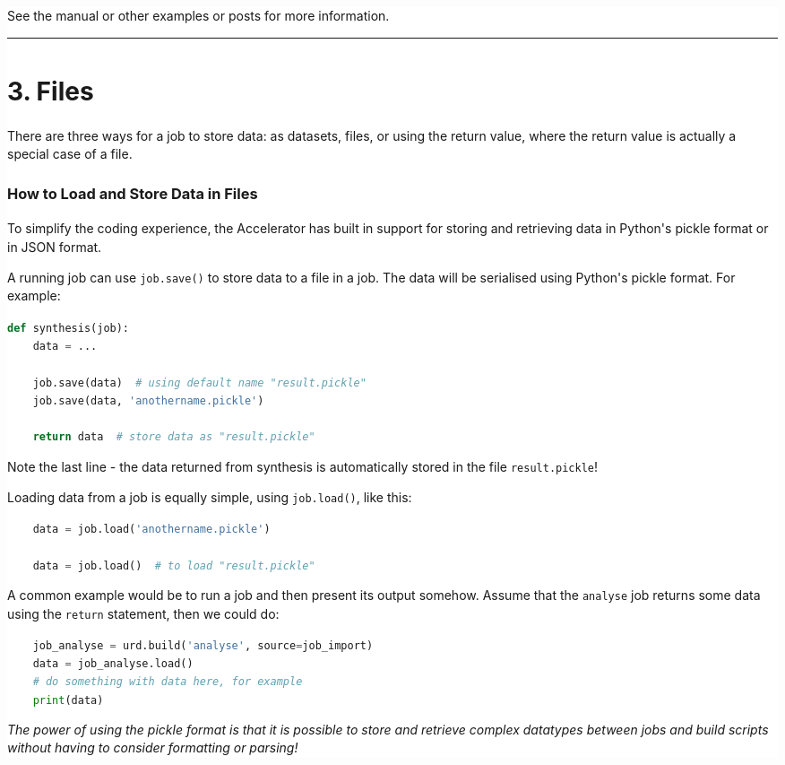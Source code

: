 See the manual or other examples or posts for more information.



---

# 3. Files

There are three ways for a job to store data: as datasets, files, or
using the return value, where the return value is actually a special case
of a file.


### How to Load and Store Data in Files

To simplify the coding experience, the Accelerator has built in
support for storing and retrieving data in Python's pickle format or
in JSON format.

A running job can use `job.save()` to store data to a file in a job.
The data will be serialised using Python's pickle format.  For
example:

```python
def synthesis(job):
    data = ...

    job.save(data)  # using default name "result.pickle"
    job.save(data, 'anothername.pickle')

    return data  # store data as "result.pickle"
```

Note the last line - the data returned from synthesis is automatically
stored in the file `result.pickle`!

Loading data from a job is equally simple, using `job.load()`, like this:

```python
    data = job.load('anothername.pickle')

    data = job.load()  # to load "result.pickle"
```

A common example would be to run a job and then present its output
somehow.  Assume that the `analyse` job returns some data using the
`return` statement, then we could do:

```python
    job_analyse = urd.build('analyse', source=job_import)
    data = job_analyse.load()
    # do something with data here, for example
    print(data)
```

*The power of using the pickle format is that it is possible to store
and retrieve complex datatypes between jobs and build scripts without
having to consider formatting or parsing!*
